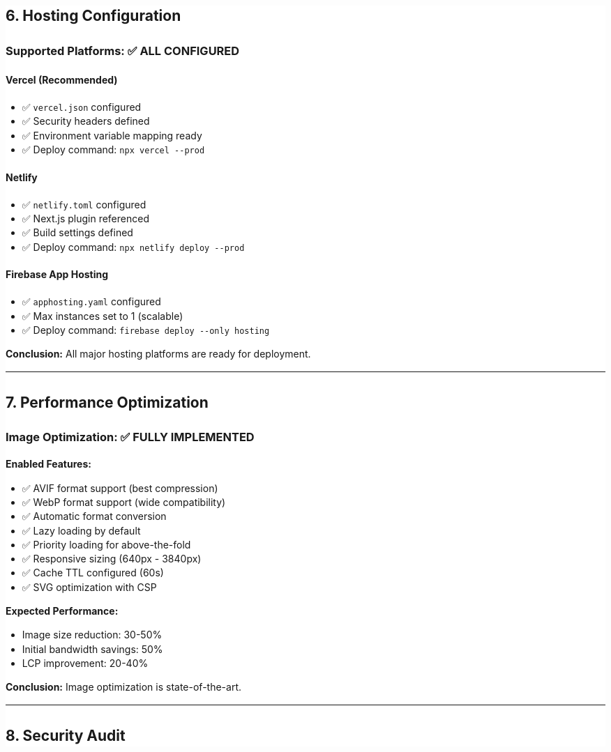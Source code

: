 ## 6. Hosting Configuration

### Supported Platforms: ✅ ALL CONFIGURED

#### Vercel (Recommended)

- ✅ `vercel.json` configured
- ✅ Security headers defined
- ✅ Environment variable mapping ready
- ✅ Deploy command: `npx vercel --prod`

#### Netlify

- ✅ `netlify.toml` configured
- ✅ Next.js plugin referenced
- ✅ Build settings defined
- ✅ Deploy command: `npx netlify deploy --prod`

#### Firebase App Hosting

- ✅ `apphosting.yaml` configured
- ✅ Max instances set to 1 (scalable)
- ✅ Deploy command: `firebase deploy --only hosting`

**Conclusion:** All major hosting platforms are ready for deployment.

---

## 7. Performance Optimization

### Image Optimization: ✅ FULLY IMPLEMENTED

**Enabled Features:**

- ✅ AVIF format support (best compression)
- ✅ WebP format support (wide compatibility)
- ✅ Automatic format conversion
- ✅ Lazy loading by default
- ✅ Priority loading for above-the-fold
- ✅ Responsive sizing (640px - 3840px)
- ✅ Cache TTL configured (60s)
- ✅ SVG optimization with CSP

**Expected Performance:**

- Image size reduction: 30-50%
- Initial bandwidth savings: 50%
- LCP improvement: 20-40%

**Conclusion:** Image optimization is state-of-the-art.

---

## 8. Security Audit
